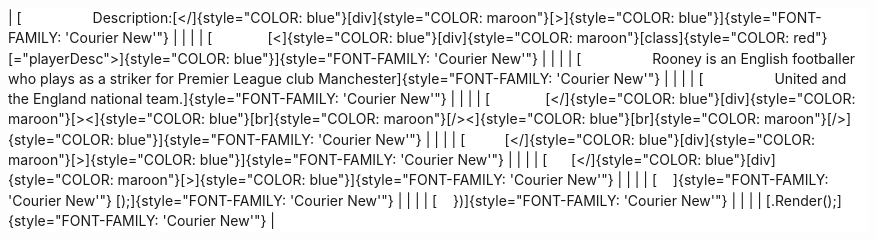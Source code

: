 | [                  Description:[\</]{style="COLOR: blue"}[div]{style="COLOR: maroon"}[\>]{style="COLOR: blue"}]{style="FONT-FAMILY: 'Courier New'"}                                                                                                                                                      |
|                                                                                                                                                                                                                                                                                                          |
| [              [\<]{style="COLOR: blue"}[div]{style="COLOR: maroon"}[class]{style="COLOR: red"}[=\"playerDesc\"\>]{style="COLOR: blue"}]{style="FONT-FAMILY: 'Courier New'"}                                                                                                                             |
|                                                                                                                                                                                                                                                                                                          |
| [                  Rooney is an English footballer who plays as a striker for Premier League club Manchester]{style="FONT-FAMILY: 'Courier New'"}                                                                                                                                                        |
|                                                                                                                                                                                                                                                                                                          |
| [                  United and the England national team.]{style="FONT-FAMILY: 'Courier New'"}                                                                                                                                                                                                            |
|                                                                                                                                                                                                                                                                                                          |
| [              [\</]{style="COLOR: blue"}[div]{style="COLOR: maroon"}[\>\<]{style="COLOR: blue"}[br]{style="COLOR: maroon"}[/\>\<]{style="COLOR: blue"}[br]{style="COLOR: maroon"}[/\>]{style="COLOR: blue"}]{style="FONT-FAMILY: 'Courier New'"}                                                        |
|                                                                                                                                                                                                                                                                                                          |
| [          [\</]{style="COLOR: blue"}[div]{style="COLOR: maroon"}[\>]{style="COLOR: blue"}]{style="FONT-FAMILY: 'Courier New'"}                                                                                                                                                                          |
|                                                                                                                                                                                                                                                                                                          |
| [      [\</]{style="COLOR: blue"}[div]{style="COLOR: maroon"}[\>]{style="COLOR: blue"}]{style="FONT-FAMILY: 'Courier New'"}                                                                                                                                                                              |
|                                                                                                                                                                                                                                                                                                          |
| [    ]{style="FONT-FAMILY: 'Courier New'"} [);]{style="FONT-FAMILY: 'Courier New'"}                                                                                                                                                                                                                      |
|                                                                                                                                                                                                                                                                                                          |
| [    })]{style="FONT-FAMILY: 'Courier New'"}                                                                                                                                                                                                                                                             |
|                                                                                                                                                                                                                                                                                                          |
| [.Render();]{style="FONT-FAMILY: 'Courier New'"}                                                                                                                                                                                                                                                         |